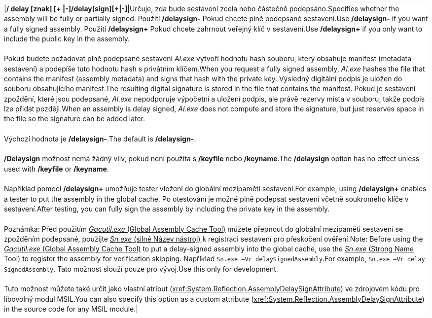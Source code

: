 |<span data-ttu-id="2ca50-192">**/ delay [znak] [+ &#124;-]**</span><span class="sxs-lookup"><span data-stu-id="2ca50-192">**/delay[sign][+&#124;-]**</span></span>|<span data-ttu-id="2ca50-193">Určuje, zda bude sestavení zcela nebo částečně podepsáno.</span><span class="sxs-lookup"><span data-stu-id="2ca50-193">Specifies whether the assembly will be fully or partially signed.</span></span> <span data-ttu-id="2ca50-194">Použití **/delaysign-** Pokud chcete plně podepsané sestavení.</span><span class="sxs-lookup"><span data-stu-id="2ca50-194">Use **/delaysign-** if you want a fully signed assembly.</span></span> <span data-ttu-id="2ca50-195">Použití **/delaysign+** Pokud chcete zahrnout veřejný klíč v sestavení.</span><span class="sxs-lookup"><span data-stu-id="2ca50-195">Use **/delaysign+** if you only want to include the public key in the assembly.</span></span><br /><br /> <span data-ttu-id="2ca50-196">Pokud budete požadovat plně podepsané sestavení *Al.exe* vytvoří hodnotu hash souboru, který obsahuje manifest (metadata sestavení) a podepíše tuto hodnotu hash s privátním klíčem.</span><span class="sxs-lookup"><span data-stu-id="2ca50-196">When you request a fully signed assembly, *Al.exe* hashes the file that contains the manifest (assembly metadata) and signs that hash with the private key.</span></span> <span data-ttu-id="2ca50-197">Výsledný digitální podpis je uložen do souboru obsahujícího manifest.</span><span class="sxs-lookup"><span data-stu-id="2ca50-197">The resulting digital signature is stored in the file that contains the manifest.</span></span> <span data-ttu-id="2ca50-198">Pokud je sestavení zpoždění, které jsou podepsané, *Al.exe* nepodporuje výpočetní a uložení podpis, ale právě rezervy místa v souboru, takže podpis lze přidat později.</span><span class="sxs-lookup"><span data-stu-id="2ca50-198">When an assembly is delay signed, *Al.exe* does not compute and store the signature, but just reserves space in the file so the signature can be added later.</span></span><br /><br /> <span data-ttu-id="2ca50-199">Výchozí hodnota je **/delaysign-**.</span><span class="sxs-lookup"><span data-stu-id="2ca50-199">The default is **/delaysign-**.</span></span><br /><br /> <span data-ttu-id="2ca50-200">**/Delaysign** možnost nemá žádný vliv, pokud není použita s **/keyfile** nebo **/keyname**.</span><span class="sxs-lookup"><span data-stu-id="2ca50-200">The **/delaysign** option has no effect unless used with **/keyfile** or **/keyname**.</span></span><br /><br /> <span data-ttu-id="2ca50-201">Například pomocí **/delaysign+** umožňuje tester vložení do globální mezipaměti sestavení.</span><span class="sxs-lookup"><span data-stu-id="2ca50-201">For example, using **/delaysign+** enables a tester to put the assembly in the global cache.</span></span> <span data-ttu-id="2ca50-202">Po otestování je možné plně podepsat sestavení včetně soukromého klíče v sestavení.</span><span class="sxs-lookup"><span data-stu-id="2ca50-202">After testing, you can fully sign the assembly by including the private key in the assembly.</span></span><br /><br /> <span data-ttu-id="2ca50-203">Poznámka: Před použitím [ *Gacutil.exe* (Global Assembly Cache Tool)](../../../docs/framework/tools/gacutil-exe-gac-tool.md) můžete přepnout do globální mezipaměti sestavení se zpožděním podepsané, použijte [ *Sn.exe* (silné Název nástroj)](../../../docs/framework/tools/sn-exe-strong-name-tool.md) k registraci sestavení pro přeskočení ověření.</span><span class="sxs-lookup"><span data-stu-id="2ca50-203">Note: Before using the [*Gacutil.exe* (Global Assembly Cache Tool)](../../../docs/framework/tools/gacutil-exe-gac-tool.md) to put a delay-signed assembly into the global cache, use the [*Sn.exe* (Strong Name Tool)](../../../docs/framework/tools/sn-exe-strong-name-tool.md) to register the assembly for verification skipping.</span></span> <span data-ttu-id="2ca50-204">Například `Sn.exe –Vr delaySignedAssembly`.</span><span class="sxs-lookup"><span data-stu-id="2ca50-204">For example, `Sn.exe –Vr delaySignedAssembly`.</span></span> <span data-ttu-id="2ca50-205">Tato možnost slouží pouze pro vývoj.</span><span class="sxs-lookup"><span data-stu-id="2ca50-205">Use this only for development.</span></span><br /><br /> <span data-ttu-id="2ca50-206">Tuto možnost můžete také určit jako vlastní atribut (<xref:System.Reflection.AssemblyDelaySignAttribute>) ve zdrojovém kódu pro libovolný modul MSIL.</span><span class="sxs-lookup"><span data-stu-id="2ca50-206">You can also specify this option as a custom attribute (<xref:System.Reflection.AssemblyDelaySignAttribute>) in the source code for any MSIL module.</span></span>|